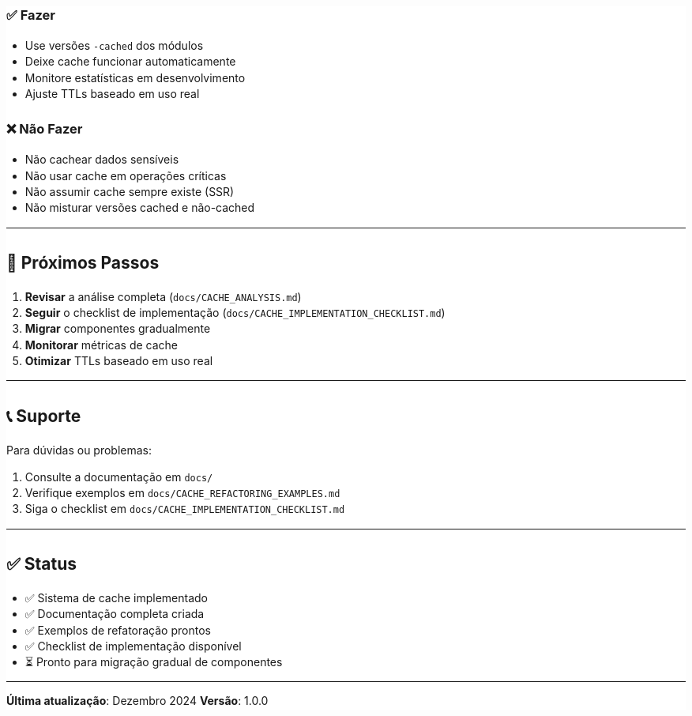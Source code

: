 ### ✅ Fazer
- Use versões `-cached` dos módulos
- Deixe cache funcionar automaticamente
- Monitore estatísticas em desenvolvimento
- Ajuste TTLs baseado em uso real

### ❌ Não Fazer
- Não cachear dados sensíveis
- Não usar cache em operações críticas
- Não assumir cache sempre existe (SSR)
- Não misturar versões cached e não-cached

---

## 🎯 Próximos Passos

1. **Revisar** a análise completa (`docs/CACHE_ANALYSIS.md`)
2. **Seguir** o checklist de implementação (`docs/CACHE_IMPLEMENTATION_CHECKLIST.md`)
3. **Migrar** componentes gradualmente
4. **Monitorar** métricas de cache
5. **Otimizar** TTLs baseado em uso real

---

## 📞 Suporte

Para dúvidas ou problemas:
1. Consulte a documentação em `docs/`
2. Verifique exemplos em `docs/CACHE_REFACTORING_EXAMPLES.md`
3. Siga o checklist em `docs/CACHE_IMPLEMENTATION_CHECKLIST.md`

---

## ✅ Status

- ✅ Sistema de cache implementado
- ✅ Documentação completa criada
- ✅ Exemplos de refatoração prontos
- ✅ Checklist de implementação disponível
- ⏳ Pronto para migração gradual de componentes

---

**Última atualização**: Dezembro 2024
**Versão**: 1.0.0

